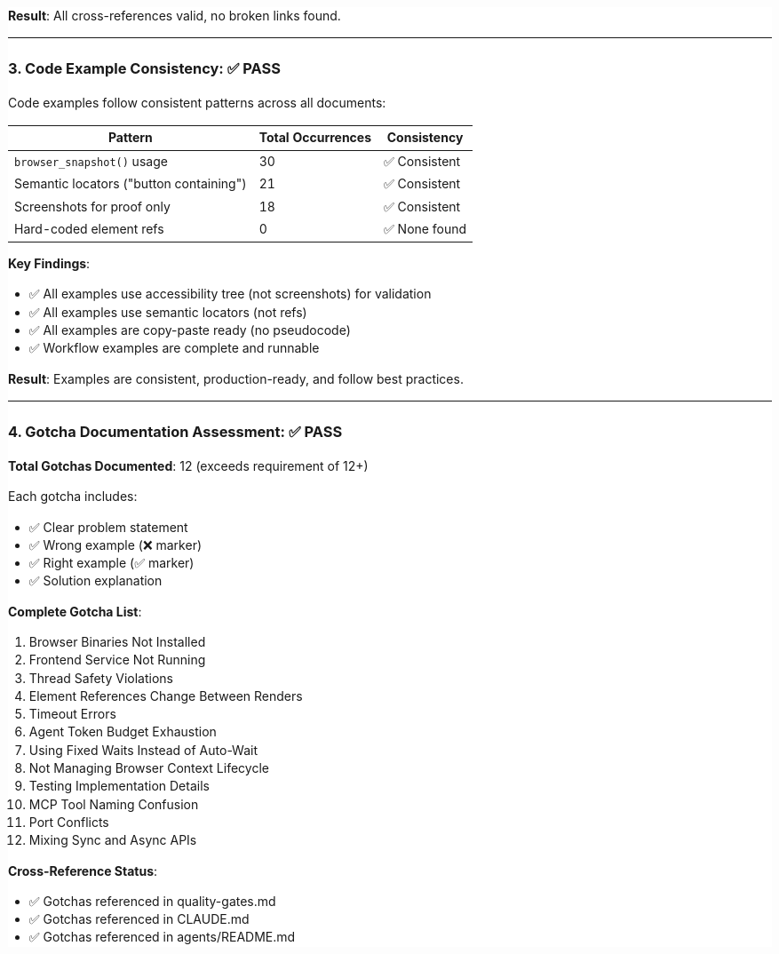 **Result**: All cross-references valid, no broken links found.

---

### 3. Code Example Consistency: ✅ PASS

Code examples follow consistent patterns across all documents:

| Pattern | Total Occurrences | Consistency |
|---------|-------------------|-------------|
| `browser_snapshot()` usage | 30 | ✅ Consistent |
| Semantic locators ("button containing") | 21 | ✅ Consistent |
| Screenshots for proof only | 18 | ✅ Consistent |
| Hard-coded element refs | 0 | ✅ None found |

**Key Findings**:
- ✅ All examples use accessibility tree (not screenshots) for validation
- ✅ All examples use semantic locators (not refs)
- ✅ All examples are copy-paste ready (no pseudocode)
- ✅ Workflow examples are complete and runnable

**Result**: Examples are consistent, production-ready, and follow best practices.

---

### 4. Gotcha Documentation Assessment: ✅ PASS

**Total Gotchas Documented**: 12 (exceeds requirement of 12+)

Each gotcha includes:
- ✅ Clear problem statement
- ✅ Wrong example (❌ marker)
- ✅ Right example (✅ marker)
- ✅ Solution explanation

**Complete Gotcha List**:
1. Browser Binaries Not Installed
2. Frontend Service Not Running
3. Thread Safety Violations
4. Element References Change Between Renders
5. Timeout Errors
6. Agent Token Budget Exhaustion
7. Using Fixed Waits Instead of Auto-Wait
8. Not Managing Browser Context Lifecycle
9. Testing Implementation Details
10. MCP Tool Naming Confusion
11. Port Conflicts
12. Mixing Sync and Async APIs

**Cross-Reference Status**:
- ✅ Gotchas referenced in quality-gates.md
- ✅ Gotchas referenced in CLAUDE.md
- ✅ Gotchas referenced in agents/README.md
